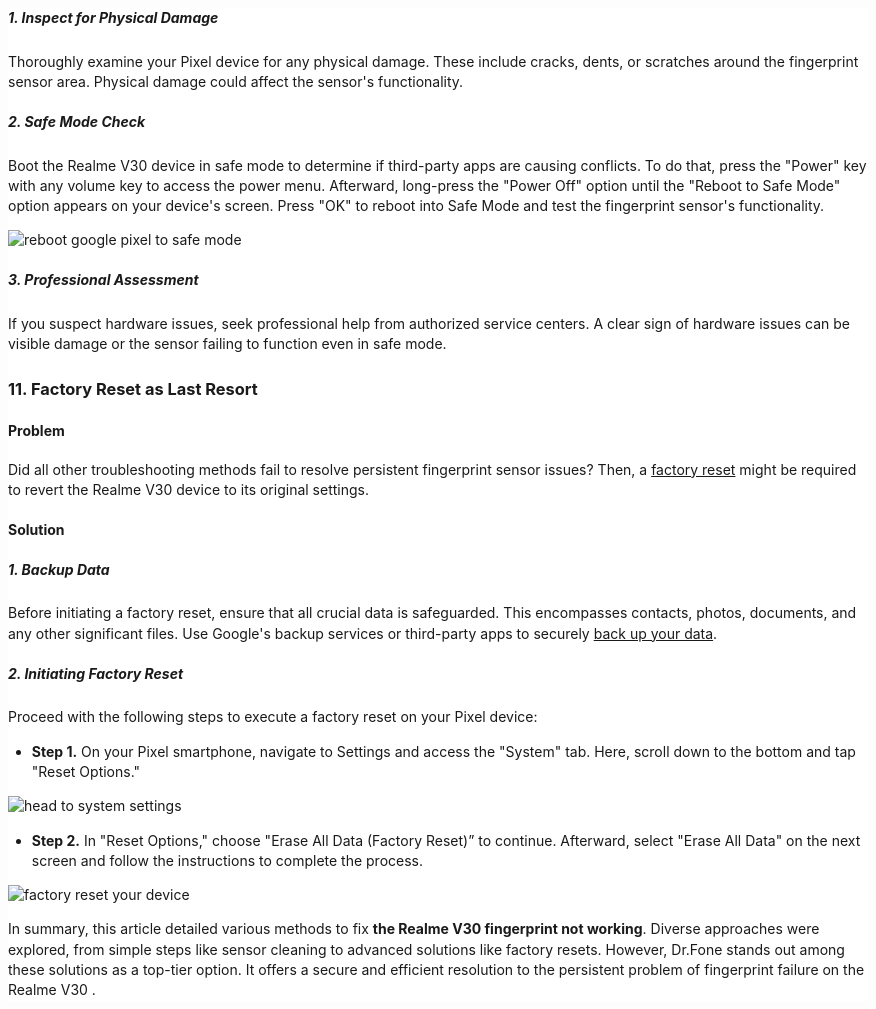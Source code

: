 ##### 1\. Inspect for Physical Damage

Thoroughly examine your Pixel device for any physical damage. These include cracks, dents, or scratches around the fingerprint sensor area. Physical damage could affect the sensor's functionality.

##### 2\. Safe Mode Check

Boot the Realme V30 device in safe mode to determine if third-party apps are causing conflicts. To do that, press the "Power" key with any volume key to access the power menu. Afterward, long-press the "Power Off" option until the "Reboot to Safe Mode" option appears on your device's screen. Press "OK" to reboot into Safe Mode and test the fingerprint sensor's functionality.

![reboot google pixel to safe mode](https://images.wondershare.com/drfone/article/2024/01/pixel-7-fingerprint-not-working-16.jpg)

##### 3\. Professional Assessment

If you suspect hardware issues, seek professional help from authorized service centers. A clear sign of hardware issues can be visible damage or the sensor failing to function even in safe mode.

### 11\. Factory Reset as Last Resort

#### Problem

Did all other troubleshooting methods fail to resolve persistent fingerprint sensor issues? Then, a [factory reset](https://drfone.wondershare.com/unlock/android-factory-reset-code.html) might be required to revert the Realme V30 device to its original settings.

#### Solution

##### 1\. Backup Data

Before initiating a factory reset, ensure that all crucial data is safeguarded. This encompasses contacts, photos, documents, and any other significant files. Use Google's backup services or third-party apps to securely [back up your data](https://tools.techidaily.com/wondershare/drfone/android-backup-and-restore/).

##### 2\. Initiating Factory Reset

Proceed with the following steps to execute a factory reset on your Pixel device:

- **Step 1.** On your Pixel smartphone, navigate to Settings and access the "System" tab. Here, scroll down to the bottom and tap "Reset Options."

![head to system settings](https://images.wondershare.com/drfone/article/2024/01/pixel-7-fingerprint-not-working-17.jpg)

- **Step 2.** In "Reset Options," choose "Erase All Data (Factory Reset)” to continue. Afterward, select "Erase All Data" on the next screen and follow the instructions to complete the process.

![factory reset your device](https://images.wondershare.com/drfone/article/2024/01/pixel-7-fingerprint-not-working-18.jpg)

In summary, this article detailed various methods to fix **the Realme V30 fingerprint not working**. Diverse approaches were explored, from simple steps like sensor cleaning to advanced solutions like factory resets. However, Dr.Fone stands out among these solutions as a top-tier option. It offers a secure and efficient resolution to the persistent problem of fingerprint failure on the Realme V30  .
